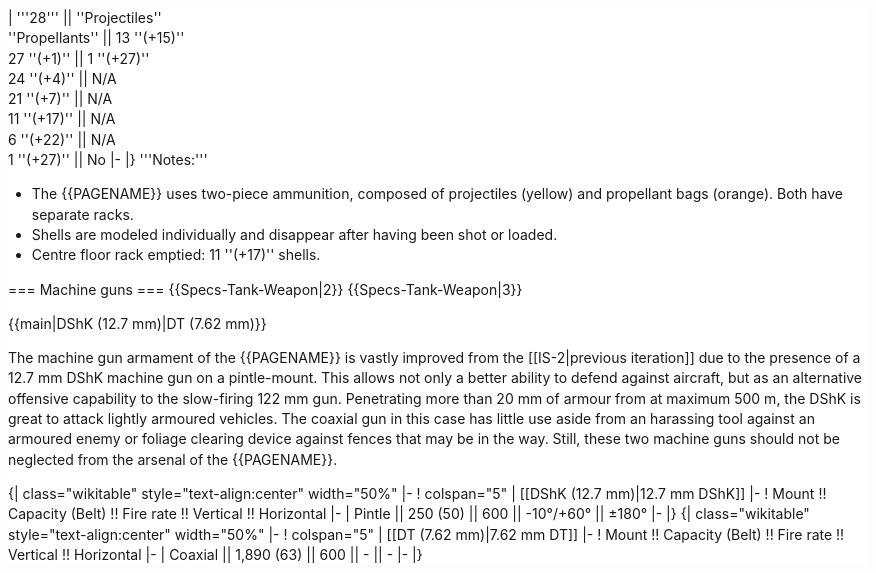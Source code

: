 | '''28''' || ''Projectiles'' <br> ''Propellants'' || 13&nbsp;''(+15)'' <br> 27&nbsp;''(+1)'' || 1&nbsp;''(+27)'' <br> 24&nbsp;''(+4)'' || N/A <br> 21&nbsp;''(+7)'' || N/A <br> 11&nbsp;''(+17)'' || N/A <br> 6&nbsp;''(+22)'' || N/A <br> 1&nbsp;''(+27)'' || No
|-
|}
'''Notes:'''

* The {{PAGENAME}} uses two-piece ammunition, composed of projectiles (yellow) and propellant bags (orange). Both have separate racks.
* Shells are modeled individually and disappear after having been shot or loaded.
* Centre floor rack emptied: 11&nbsp;''(+17)'' shells.

=== Machine guns ===
{{Specs-Tank-Weapon|2}}
{{Specs-Tank-Weapon|3}}

{{main|DShK (12.7 mm)|DT (7.62 mm)}}

The machine gun armament of the {{PAGENAME}} is vastly improved from the [[IS-2|previous iteration]] due to the presence of a 12.7 mm DShK machine gun on a pintle-mount. This allows not only a better ability to defend against aircraft, but as an alternative offensive capability to the slow-firing 122 mm gun. Penetrating more than 20 mm of armour from at maximum 500 m, the DShK is great to attack lightly armoured vehicles. The coaxial gun in this case has little use aside from an harassing tool against an armoured enemy or foliage clearing device against fences that may be in the way. Still, these two machine guns should not be neglected from the arsenal of the {{PAGENAME}}.

{| class="wikitable" style="text-align:center" width="50%"
|-
! colspan="5" | [[DShK (12.7 mm)|12.7 mm DShK]]
|-
! Mount !! Capacity (Belt) !! Fire rate !! Vertical !! Horizontal
|-
| Pintle || 250 (50) || 600 || -10°/+60° || ±180°
|-
|}
{| class="wikitable" style="text-align:center" width="50%"
|-
! colspan="5" | [[DT (7.62 mm)|7.62 mm DT]]
|-
! Mount !! Capacity (Belt) !! Fire rate !! Vertical !! Horizontal
|-
| Coaxial || 1,890 (63) || 600 || - || -
|-
|}
